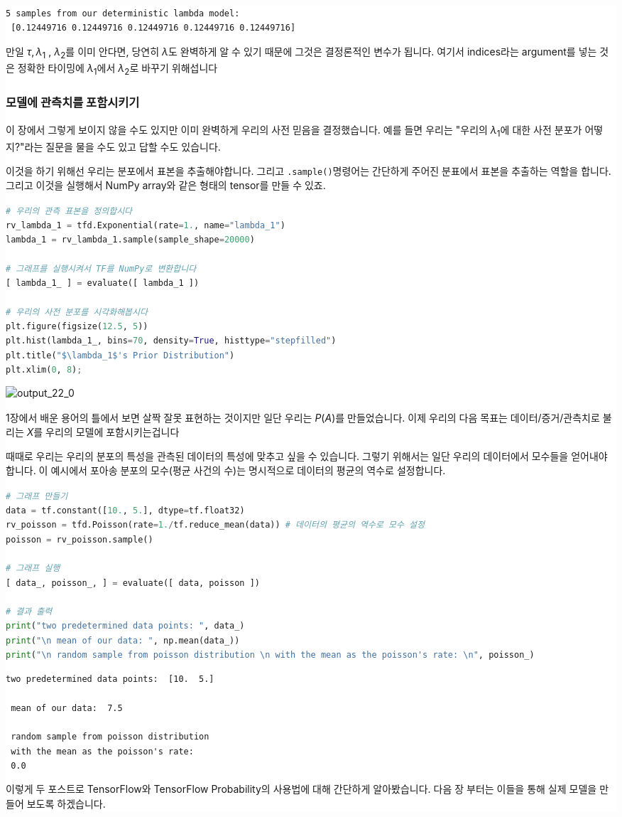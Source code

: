     5 samples from our deterministic lambda model: 
     [0.12449716 0.12449716 0.12449716 0.12449716 0.12449716]
    

만일  $\tau, \lambda_1$ , $\lambda_2$를 이미 안다면, 당연히 $\lambda$도 완벽하게 알 수 있기 때문에 그것은 결정론적인 변수가 됩니다. 여기서 indices라는 argument를 넣는 것은 정확한 타이밍에 $\lambda_1$에서 $\lambda_2$로 바꾸기 위해섭니다 

### **모델에 관측치를 포함시키기**

이 장에서 그렇게 보이지 않을 수도 있지만 이미 완벽하게 우리의 사전 믿음을 결정했습니다. 예를 들면 우리는 "우리의 $\lambda_1$에 대한 사전 분포가 어떻지?"라는 질문을 물을 수도 있고 답할 수도 있습니다.

이것을 하기 위해선 우리는 분포에서 표본을 추출해야합니다. 그리고 `.sample()`명령어는 간단하게 주어진 분표에서 표본을 추출하는 역할을 합니다. 그리고 이것을 실행해서 NumPy array와 같은 형태의 tensor를 만들 수 있죠.


```python
# 우리의 관측 표본을 정의합시다
rv_lambda_1 = tfd.Exponential(rate=1., name="lambda_1")
lambda_1 = rv_lambda_1.sample(sample_shape=20000)
    
# 그래프를 실행시켜서 TF를 NumPy로 변환합니다
[ lambda_1_ ] = evaluate([ lambda_1 ])

# 우리의 사전 분포를 시각화해봅시다
plt.figure(figsize(12.5, 5))
plt.hist(lambda_1_, bins=70, density=True, histtype="stepfilled")
plt.title("$\lambda_1$'s Prior Distribution")
plt.xlim(0, 8);
```


![output_22_0](https://user-images.githubusercontent.com/57588650/91795997-19115700-ec5a-11ea-88fc-763b4db7388a.png)


1장에서 배운 용어의 틀에서 보면 살짝 잘못 표현하는 것이지만 일단 우리는 $P(A)$를 만들었습니다. 이제 우리의 다음 목표는 데이터/증거/관측치로 불리는 $X$를 우리의 모델에 포함시키는겁니다

때때로 우리는 우리의 분포의 특성을 관측된 데이터의 특성에 맞추고 싶을 수 있습니다. 그렇기 위해서는 일단 우리의 데이터에서 모수들을 얻어내야 합니다. 이 예시에서 포아송 분포의 모수(평균 사건의 수)는 명시적으로 데이터의 평균의 역수로 설정합니다.


```python
# 그래프 만들기
data = tf.constant([10., 5.], dtype=tf.float32)
rv_poisson = tfd.Poisson(rate=1./tf.reduce_mean(data)) # 데이터의 평균의 역수로 모수 설정
poisson = rv_poisson.sample()

# 그래프 실행
[ data_, poisson_, ] = evaluate([ data, poisson ]) 

# 결과 출력
print("two predetermined data points: ", data_)
print("\n mean of our data: ", np.mean(data_))
print("\n random sample from poisson distribution \n with the mean as the poisson's rate: \n", poisson_)
```

    two predetermined data points:  [10.  5.]
    
     mean of our data:  7.5
    
     random sample from poisson distribution 
     with the mean as the poisson's rate: 
     0.0
    

이렇게 두 포스트로 TensorFlow와 TensorFlow Probability의 사용법에 대해 간단하게 알아봤습니다. 다음 장 부터는 이들을 통해 실제 모델을 만들어 보도록 하겠습니다.

